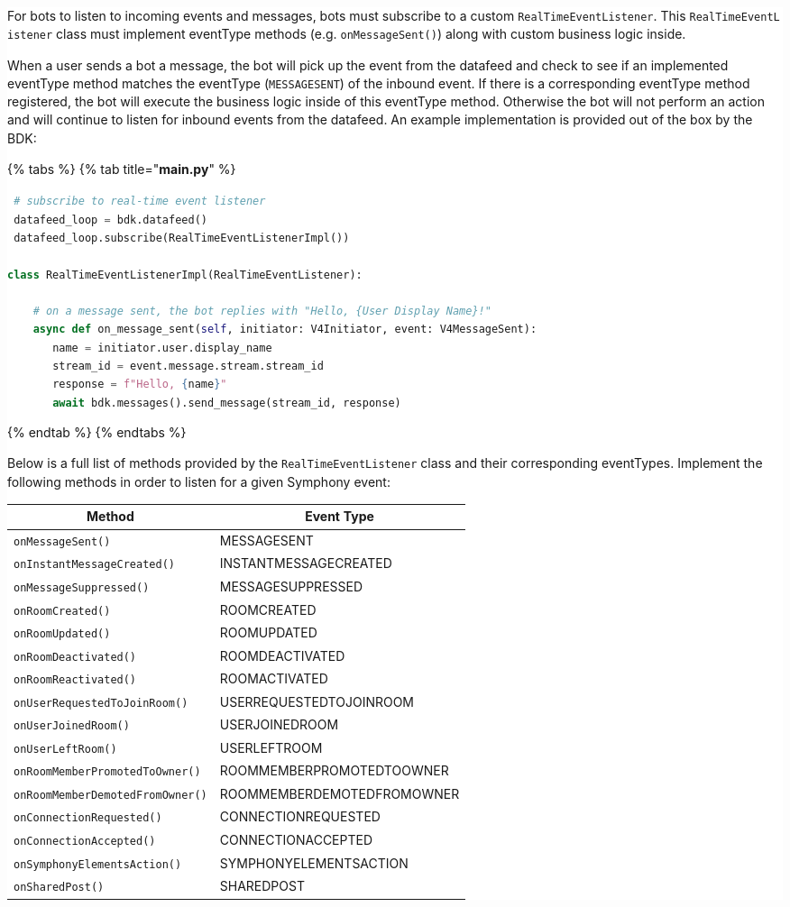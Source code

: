For bots to listen to incoming events and messages, bots must subscribe to a custom `RealTimeEventListener`. This `RealTimeEventListener` class must implement eventType methods (e.g. `onMessageSent()`) along with custom business logic inside.

When a user sends a bot a message, the bot will pick up the event from the datafeed and check to see if an implemented eventType method matches the eventType (`MESSAGESENT`) of the inbound event. If there is a corresponding eventType method registered, the bot will execute the business logic inside of this eventType method. Otherwise the bot will not perform an action and will continue to listen for inbound events from the datafeed.  An example implementation is provided out of the box by the BDK:

{% tabs %}
{% tab title="__main.py__" %}
```python
 # subscribe to real-time event listener
 datafeed_loop = bdk.datafeed()
 datafeed_loop.subscribe(RealTimeEventListenerImpl())
 
class RealTimeEventListenerImpl(RealTimeEventListener):

    # on a message sent, the bot replies with "Hello, {User Display Name}!"
    async def on_message_sent(self, initiator: V4Initiator, event: V4MessageSent):
       name = initiator.user.display_name
       stream_id = event.message.stream.stream_id
       response = f"Hello, {name}"
       await bdk.messages().send_message(stream_id, response)
```
{% endtab %}
{% endtabs %}

Below is a full list of methods provided by the `RealTimeEventListener` class and their corresponding eventTypes. Implement the following methods in order to listen for a given Symphony event:

| Method                           | Event Type                 |
| -------------------------------- | -------------------------- |
| `onMessageSent()`                | MESSAGESENT                |
| `onInstantMessageCreated()`      | INSTANTMESSAGECREATED      |
| `onMessageSuppressed()`          | MESSAGESUPPRESSED          |
| `onRoomCreated()`                | ROOMCREATED                |
| `onRoomUpdated()`                | ROOMUPDATED                |
| `onRoomDeactivated()`            | ROOMDEACTIVATED            |
| `onRoomReactivated()`            | ROOMACTIVATED              |
| `onUserRequestedToJoinRoom()`    | USERREQUESTEDTOJOINROOM    |
| `onUserJoinedRoom()`             | USERJOINEDROOM             |
| `onUserLeftRoom()`               | USERLEFTROOM               |
| `onRoomMemberPromotedToOwner()`  | ROOMMEMBERPROMOTEDTOOWNER  |
| `onRoomMemberDemotedFromOwner()` | ROOMMEMBERDEMOTEDFROMOWNER |
| `onConnectionRequested()`        | CONNECTIONREQUESTED        |
| `onConnectionAccepted()`         | CONNECTIONACCEPTED         |
| `onSymphonyElementsAction()`     | SYMPHONYELEMENTSACTION     |
| `onSharedPost()`                 | SHAREDPOST                 |
